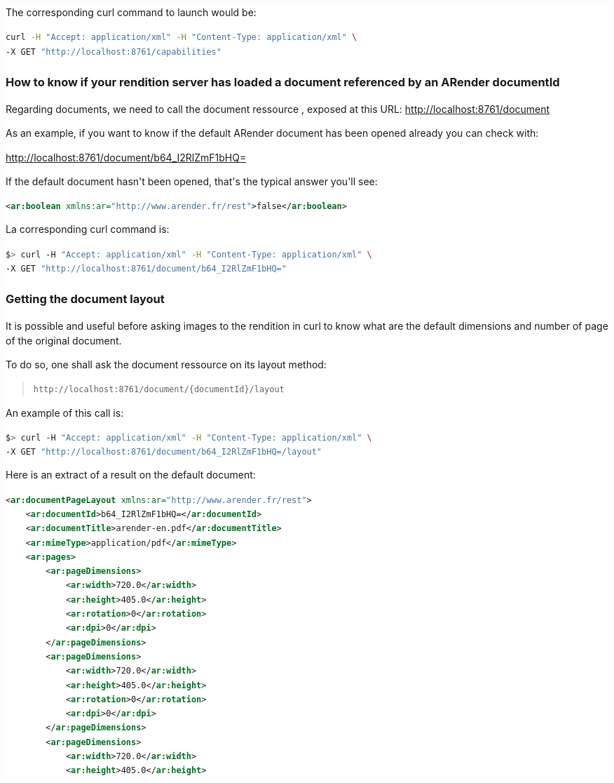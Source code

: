 The corresponding curl command to launch would be:

```bash
curl -H "Accept: application/xml" -H "Content-Type: application/xml" \
-X GET "http://localhost:8761/capabilities"
```

### How to know if your rendition server has loaded a document referenced by an ARender documentId

Regarding documents, we need to call the document ressource , exposed at
this URL: <http://localhost:8761/document>

As an example, if you want to know if the default ARender document has
been opened already you can check with:

<http://localhost:8761/document/b64_I2RlZmF1bHQ=>

If the default document hasn't been opened, that's the typical answer
you'll see:

``` xml
<ar:boolean xmlns:ar="http://www.arender.fr/rest">false</ar:boolean>
```

La corresponding curl command is:

```bash
$> curl -H "Accept: application/xml" -H "Content-Type: application/xml" \
-X GET "http://localhost:8761/document/b64_I2RlZmF1bHQ="
```

### Getting the document layout

It is possible and useful before asking images to the rendition in curl
to know what are the default dimensions and number of page of the
original document.

To do so, one shall ask the document ressource on its layout method:

> `http://localhost:8761/document/{documentId}/layout`

An example of this call is:

```bash
$> curl -H "Accept: application/xml" -H "Content-Type: application/xml" \
-X GET "http://localhost:8761/document/b64_I2RlZmF1bHQ=/layout"
```

Here is an extract of a result on the default document:

``` xml
<ar:documentPageLayout xmlns:ar="http://www.arender.fr/rest">
    <ar:documentId>b64_I2RlZmF1bHQ=</ar:documentId>
    <ar:documentTitle>arender-en.pdf</ar:documentTitle>
    <ar:mimeType>application/pdf</ar:mimeType>
    <ar:pages>
        <ar:pageDimensions>
            <ar:width>720.0</ar:width>
            <ar:height>405.0</ar:height>
            <ar:rotation>0</ar:rotation>
            <ar:dpi>0</ar:dpi>
        </ar:pageDimensions>
        <ar:pageDimensions>
            <ar:width>720.0</ar:width>
            <ar:height>405.0</ar:height>
            <ar:rotation>0</ar:rotation>
            <ar:dpi>0</ar:dpi>
        </ar:pageDimensions>
        <ar:pageDimensions>
            <ar:width>720.0</ar:width>
            <ar:height>405.0</ar:height>
```